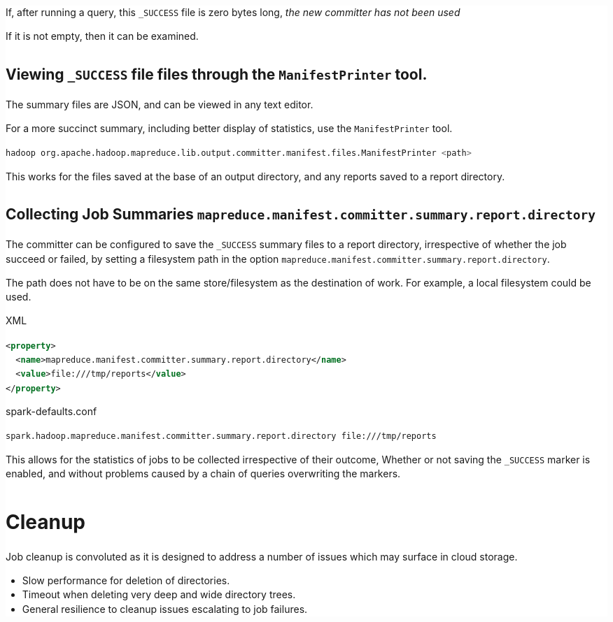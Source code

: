 If, after running a query, this `_SUCCESS` file is zero bytes long,
*the new committer has not been used*

If it is not empty, then it can be examined.

## <a name="printer"></a> Viewing `_SUCCESS` file files through the `ManifestPrinter` tool.

The summary files are JSON, and can be viewed in any text editor.

For a more succinct summary, including better display of statistics, use the `ManifestPrinter` tool.

```bash
hadoop org.apache.hadoop.mapreduce.lib.output.committer.manifest.files.ManifestPrinter <path>
```

This works for the files saved at the base of an output directory, and
any reports saved to a report directory.

## <a name="summaries"></a> Collecting Job Summaries `mapreduce.manifest.committer.summary.report.directory`

The committer can be configured to save the `_SUCCESS` summary files to a report directory,
irrespective of whether the job succeed or failed, by setting a filesystem path in
the option `mapreduce.manifest.committer.summary.report.directory`.

The path does not have to be on the same
store/filesystem as the destination of work. For example, a local filesystem could be used.

XML

```xml
<property>
  <name>mapreduce.manifest.committer.summary.report.directory</name>
  <value>file:///tmp/reports</value>
</property>
```

spark-defaults.conf

```
spark.hadoop.mapreduce.manifest.committer.summary.report.directory file:///tmp/reports
```

This allows for the statistics of jobs to be collected irrespective of their outcome, Whether or not
saving the `_SUCCESS` marker is enabled, and without problems caused by a chain of queries
overwriting the markers.


# <a name="cleanup"></a> Cleanup

Job cleanup is convoluted as it is designed to address a number of issues which
may surface in cloud storage.

* Slow performance for deletion of directories.
* Timeout when deleting very deep and wide directory trees.
* General resilience to cleanup issues escalating to job failures.
